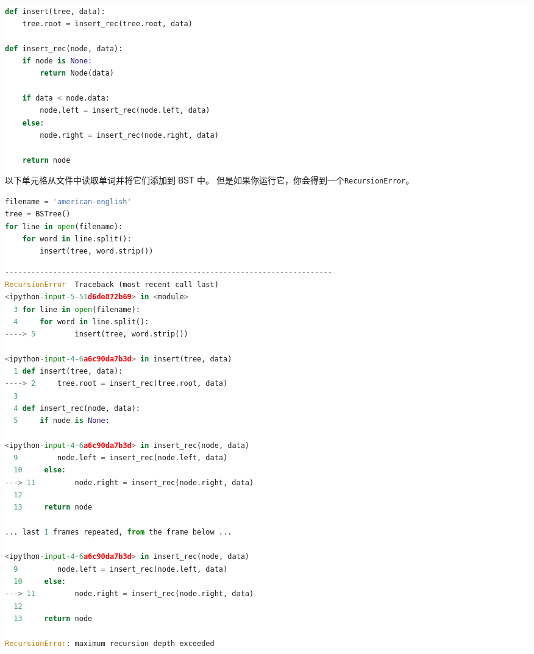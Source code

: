 ```py
def insert(tree, data):
    tree.root = insert_rec(tree.root, data)

def insert_rec(node, data):
    if node is None:
        return Node(data)

    if data < node.data:
        node.left = insert_rec(node.left, data)
    else:
        node.right = insert_rec(node.right, data)

    return node 
```

以下单元格从文件中读取单词并将它们添加到 BST 中。 但是如果你运行它，你会得到一个`RecursionError`。

```py
filename = 'american-english'
tree = BSTree()
for line in open(filename):
    for word in line.split():
        insert(tree, word.strip()) 
```

```py
---------------------------------------------------------------------------
RecursionError  Traceback (most recent call last)
<ipython-input-5-51d6de872b69> in <module>
  3 for line in open(filename):
  4     for word in line.split():
----> 5         insert(tree, word.strip())

<ipython-input-4-6a6c90da7b3d> in insert(tree, data)
  1 def insert(tree, data):
----> 2     tree.root = insert_rec(tree.root, data)
  3 
  4 def insert_rec(node, data):
  5     if node is None:

<ipython-input-4-6a6c90da7b3d> in insert_rec(node, data)
  9         node.left = insert_rec(node.left, data)
  10     else:
---> 11         node.right = insert_rec(node.right, data)
  12 
  13     return node

... last 1 frames repeated, from the frame below ...

<ipython-input-4-6a6c90da7b3d> in insert_rec(node, data)
  9         node.left = insert_rec(node.left, data)
  10     else:
---> 11         node.right = insert_rec(node.right, data)
  12 
  13     return node

RecursionError: maximum recursion depth exceeded 
```
